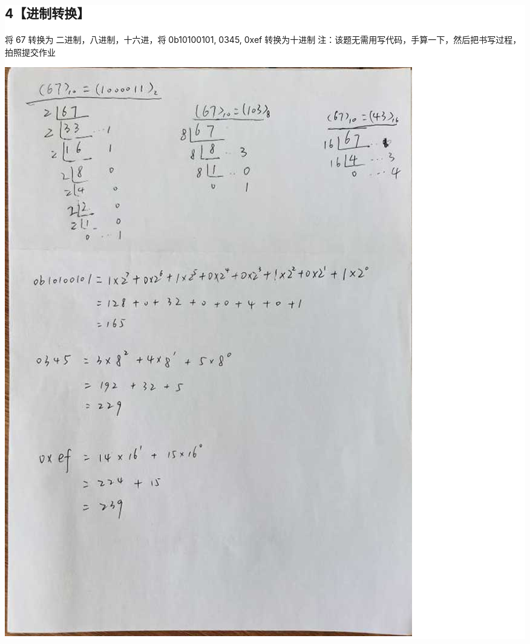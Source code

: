 ## 4【进制转换】

将 67 转换为 二进制，八进制，十六进，将 0b10100101, 0345, 0xef 转换为十进制
注：该题无需用写代码，手算一下，然后把书写过程，拍照提交作业

![QQ图片20210912144333](vx_images/153349156636.jpg)
